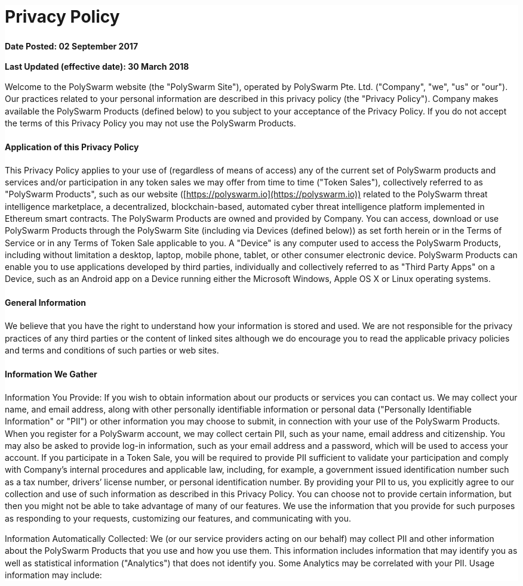 # Privacy Policy

**Date Posted: 02 September 2017**

**Last Updated (effective date): 30 March 2018**

Welcome to the PolySwarm website (the "PolySwarm Site"), operated by PolySwarm Pte. Ltd. ("Company", "we", "us" or "our"). Our practices related to your personal information are described in this privacy policy (the "Privacy Policy"). Company makes available the PolySwarm Products (defined below) to you subject to your acceptance of the Privacy Policy. If you do not accept the terms of this Privacy Policy you may not use the PolySwarm Products.

#### Application of this Privacy Policy

This Privacy Policy applies to your use of (regardless of means of access) any of the current set of PolySwarm products and services and/or participation in any token sales we may offer from time to time ("Token Sales"), collectively referred to as "PolySwarm Products", such as our website ([https://polyswarm.io](https://polyswarm.io)) related to the PolySwarm threat intelligence marketplace, a decentralized, blockchain-based, automated cyber threat intelligence platform implemented in Ethereum smart contracts. The PolySwarm Products are owned and provided by Company. You can access, download or use PolySwarm Products through the PolySwarm Site (including via Devices (defined below)) as set forth herein or in the Terms of Service or in any Terms of Token Sale applicable to you. A "Device" is any computer used to access the PolySwarm Products, including without limitation a desktop, laptop, mobile phone, tablet, or other consumer electronic device. PolySwarm Products can enable you to use applications developed by third parties, individually and collectively referred to as "Third Party Apps" on a Device, such as an Android app on a Device running either the Microsoft Windows, Apple OS X or Linux operating systems.

#### General Information

We believe that you have the right to understand how your information is stored and used. We are not responsible for the privacy practices of any third parties or the content of linked sites although we do encourage you to read the applicable privacy policies and terms and conditions of such parties or web sites.

#### Information We Gather

Information You Provide: If you wish to obtain information about our products or services you can contact us. We may collect your name, and email address, along with other personally identifiable information or personal data ("Personally Identifiable Information" or "PII") or other information you may choose to submit, in connection with your use of the PolySwarm Products. When you register for a PolySwarm account, we may collect certain PII, such as your name, email address and citizenship. You may also be asked to provide log-in information, such as your email address and a password, which will be used to access your account. If you participate in a Token Sale, you will be required to provide PII sufficient to validate your participation and comply with Company’s internal procedures and applicable law, including, for example, a government issued identification number such as a tax number, drivers’ license number, or personal identification number. By providing your PII to us, you explicitly agree to our collection and use of such information as described in this Privacy Policy. You can choose not to provide certain information, but then you might not be able to take advantage of many of our features. We use the information that you provide for such purposes as responding to your requests, customizing our features, and communicating with you.

Information Automatically Collected: We (or our service providers acting on our behalf) may collect PII and other information about the PolySwarm Products that you use and how you use them. This information includes information that may identify you as well as statistical information ("Analytics") that does not identify you. Some Analytics may be correlated with your PII. Usage information may include:

